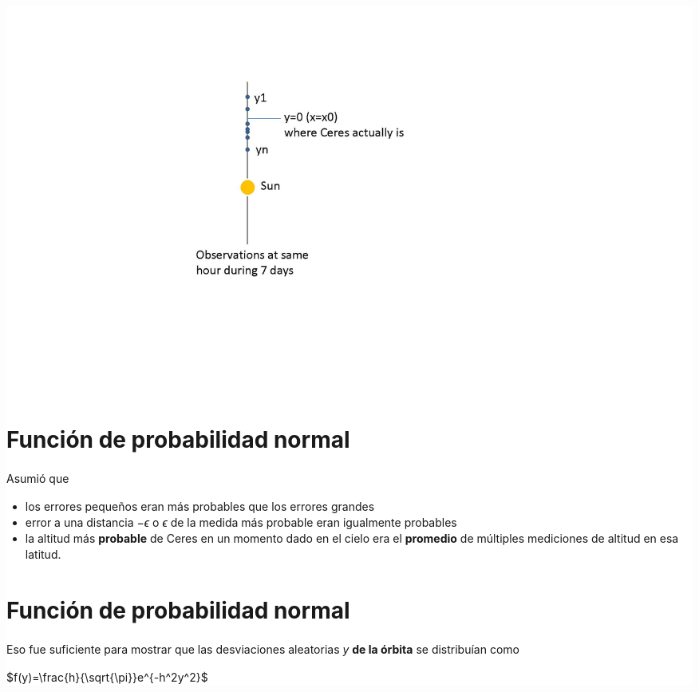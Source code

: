 <img src = "./figures/ceres.JPG" style = "width: 75%" align = "center">


Función de probabilidad normal
======================================================

Asumió que

- los errores pequeños eran más probables que los errores grandes
- error a una distancia $-\epsilon$ o $\epsilon$ de la medida más probable eran igualmente probables
- la altitud más **probable** de Ceres en un momento dado en el cielo era el **promedio** de múltiples mediciones de altitud en esa latitud.


Función de probabilidad normal
======================================================

Eso fue suficiente para mostrar que las desviaciones aleatorias $y$ **de la órbita** se distribuían como

$f(y)=\frac{h}{\sqrt{\pi}}e^{-h^2y^2}$
